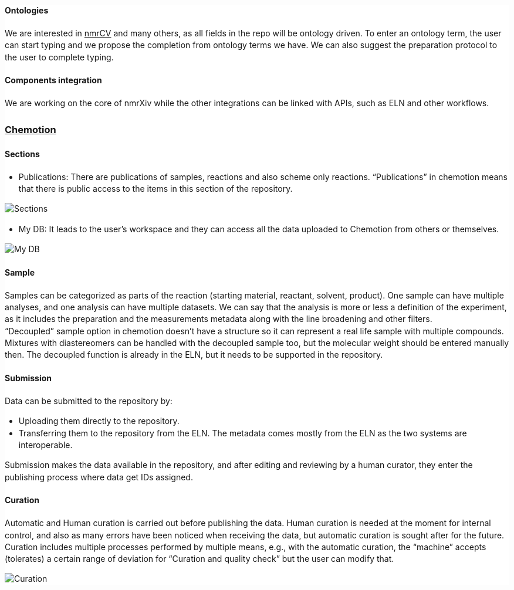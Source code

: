 #### Ontologies
We are interested in [nmrCV](https://terminology.nfdi4chem.de/ts/ontologies/nmrcv) and many others, as all fields in the repo will be ontology driven. To enter an ontology term, the user can start typing and we propose the completion from ontology terms we have. We can also suggest the preparation protocol to the user to complete typing.
#### Components integration
We are working on the core of nmrXiv while the other integrations can be linked with APIs, such as ELN and other workflows.

### [Chemotion](https://www.chemotion-repository.net/welcome)
#### Sections
- Publications: There are publications of samples, reactions and also scheme only reactions. “Publications” in chemotion means that there is public access to the items in this section of the repository.

![Sections](@site/static/img/image7.png)

- My DB: It leads to the user’s workspace and they can access all the data uploaded to Chemotion from others or themselves.

![My DB](@site/static/img/image6.png)

#### Sample
Samples can be categorized as parts of the reaction (starting material, reactant, solvent, product). One sample can have multiple analyses, and one analysis can have multiple datasets. We can say that the analysis is more or less a definition of the experiment, as it includes the preparation and the measurements metadata along with the line broadening and other filters.  
“Decoupled” sample option in chemotion doesn’t have a structure so it can represent a real life sample with multiple compounds. Mixtures with diastereomers can be handled with the decoupled sample too, but the molecular weight should be entered manually then. The decoupled function is already in the ELN, but it needs to be supported in the repository.

#### Submission 
Data can be submitted to the repository by:
- Uploading them directly to the repository.
- Transferring them to the repository from the ELN. The metadata comes mostly from the ELN as the two systems are interoperable.

Submission makes the data available in the repository, and after editing and reviewing by a human curator, they enter the publishing process where data get IDs assigned.

#### Curation
Automatic and Human curation is carried out before publishing the data. Human curation is needed at the moment for internal control, and also as many errors have been noticed when receiving the data, but automatic curation is sought after for the future. Curation includes multiple processes performed by multiple means, e.g., with the automatic curation, the “machine” accepts (tolerates) a certain range of deviation for “Curation and quality check” but the user can modify that.

![Curation](@site/static/img/image9.png)
